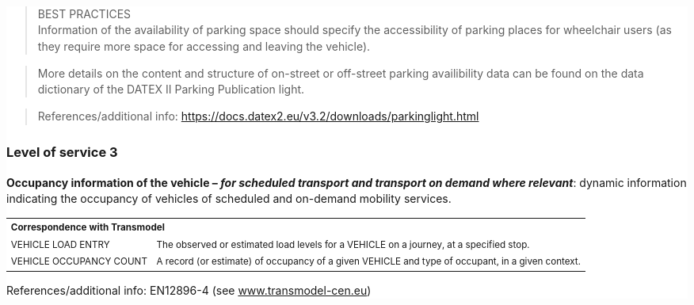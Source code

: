 >BEST PRACTICES\
Information of the availability of parking space should specify the accessibility of parking places for wheelchair users (as they require more space for accessing and leaving the vehicle).

>More details on the content and structure of on-street or off-street parking availibility data can be found on the data dictionary of the DATEX II Parking Publication light.

>References/additional info: https://docs.datex2.eu/v3.2/downloads/parkinglight.html

### Level of service 3

**Occupancy information of the vehicle – _for scheduled transport and transport on demand where relevant_**: dynamic information indicating the occupancy of vehicles of scheduled and on-demand mobility services.

<table style="font-size: smaller; width: 100%;">
    <tr>
        <th colspan="2" style="text-align: left;">Correspondence with Transmodel</th>
    </tr>
    <tr>
        <td>VEHICLE LOAD ENTRY</td>
        <td>The observed or estimated load levels for a VEHICLE on a journey, at a specified stop.</td>
    </tr>
    <tr>
        <td>VEHICLE OCCUPANCY COUNT</td>
        <td>A record (or estimate) of occupancy of a given VEHICLE and type of occupant, in a given context.</td>
    </tr>
</table

>References/additional info: EN12896-4 (see www.transmodel-cen.eu)
